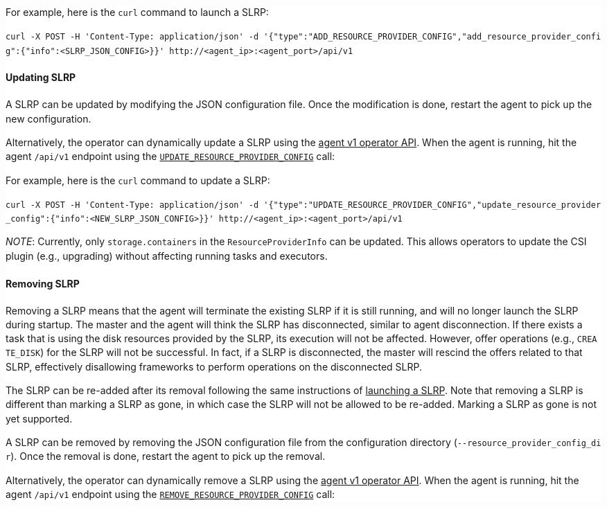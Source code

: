 For example, here is the `curl` command to launch a SLRP:

```shell
curl -X POST -H 'Content-Type: application/json' -d '{"type":"ADD_RESOURCE_PROVIDER_CONFIG","add_resource_provider_config":{"info":<SLRP_JSON_CONFIG>}}' http://<agent_ip>:<agent_port>/api/v1
```

#### Updating SLRP

A SLRP can be updated by modifying the JSON configuration file. Once the
modification is done, restart the agent to pick up the new configuration.

Alternatively, the operator can dynamically update a SLRP using the [agent v1
operator API](operator-http-api.md#agent-api). When the agent is running, hit
the agent `/api/v1` endpoint using the
[`UPDATE_RESOURCE_PROVIDER_CONFIG`](operator-http-api.md#update_resource_provider_config)
call:

For example, here is the `curl` command to update a SLRP:

```shell
curl -X POST -H 'Content-Type: application/json' -d '{"type":"UPDATE_RESOURCE_PROVIDER_CONFIG","update_resource_provider_config":{"info":<NEW_SLRP_JSON_CONFIG>}}' http://<agent_ip>:<agent_port>/api/v1
```

*NOTE*: Currently, only `storage.containers` in the `ResourceProviderInfo` can
be updated. This allows operators to update the CSI plugin (e.g., upgrading)
without affecting running tasks and executors.

#### Removing SLRP

Removing a SLRP means that the agent will terminate the existing SLRP if it is
still running, and will no longer launch the SLRP during startup. The master and
the agent will think the SLRP has disconnected, similar to agent disconnection.
If there exists a task that is using the disk resources provided by the SLRP,
its execution will not be affected. However, offer operations (e.g.,
`CREATE_DISK`) for the SLRP will not be successful. In fact, if a SLRP is
disconnected, the master will rescind the offers related to that SLRP,
effectively disallowing frameworks to perform operations on the disconnected
SLRP.

The SLRP can be re-added after its removal following the same instructions of
[launching a SLRP](#launching-slrp). Note that removing a SLRP is different than
marking a SLRP as gone, in which case the SLRP will not be allowed to be
re-added. Marking a SLRP as gone is not yet supported.

A SLRP can be removed by removing the JSON configuration file from the
configuration directory (`--resource_provider_config_dir`). Once the removal is
done, restart the agent to pick up the removal.

Alternatively, the operator can dynamically remove a SLRP using the
[agent v1 operator API](operator-http-api.md#agent-api). When the agent is
running, hit the agent `/api/v1` endpoint using the
[`REMOVE_RESOURCE_PROVIDER_CONFIG`](operator-http-api.md#remove_resource_provider_config)
call:
